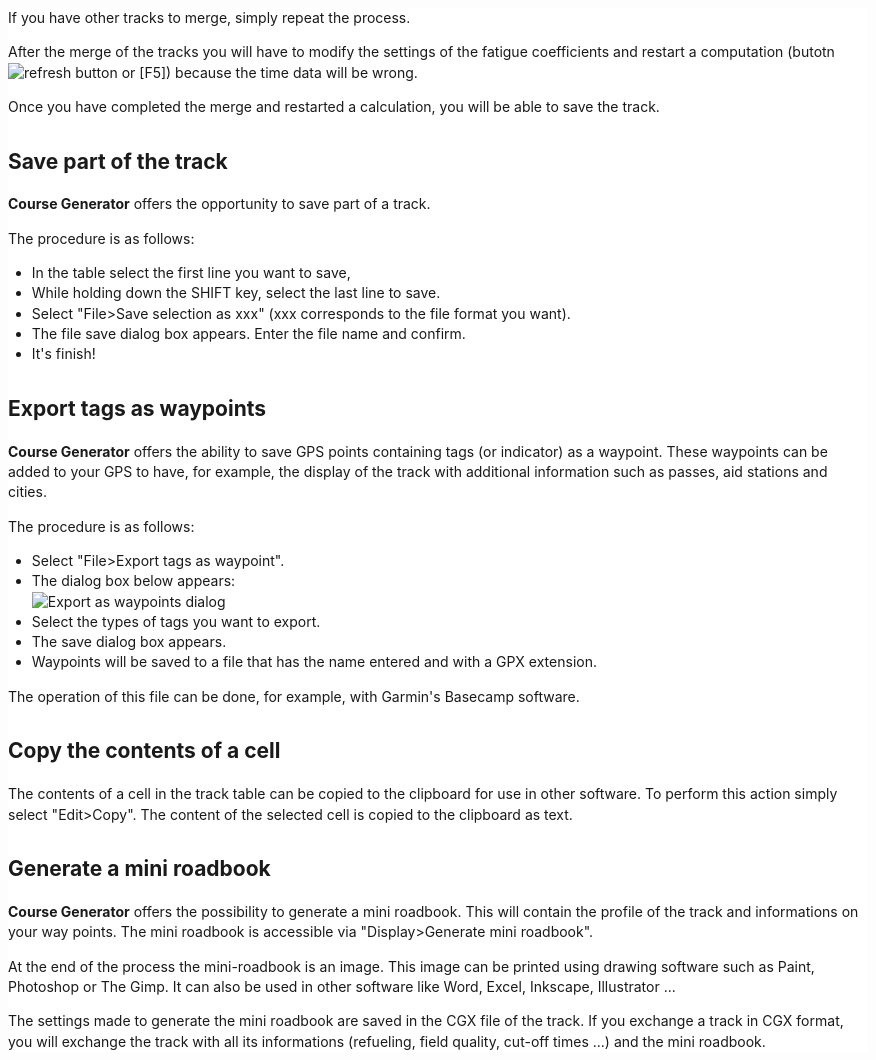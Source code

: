 If you have other tracks to merge, simply repeat the process.

After the merge of the tracks you will have to modify the settings of the fatigue coefficients and restart a computation (butotn ![refresh button](./images/Toolbar/refresh_data.png) or [F5]) because the time data will be wrong.

Once you have completed the merge and restarted a calculation, you will be able to save the track.

## Save part of the track

**Course Generator** offers the opportunity to save part of a track.  

The procedure is as follows:

* In the table select the first line you want to save,
* While holding down the SHIFT key, select the last line to save.
* Select "File>Save selection as xxx" (xxx corresponds to the file format you want).
* The file save dialog box appears. Enter the file name and confirm.
* It's finish!

## Export tags as waypoints

**Course Generator** offers the ability to save GPS points containing tags (or indicator) as a waypoint. These waypoints can be added to your GPS to have, for example, the display of the track with additional information such as passes, aid stations and cities.

The procedure is as follows:

* Select "File>Export tags as waypoint".
* The dialog box below appears:  
![Export as waypoints dialog](./images/CG40_Export_Waypoints.png)
* Select the types of tags you want to export.
* The save dialog box appears. 
* Waypoints will be saved to a file that has the name entered and with a GPX extension.

The operation of this file can be done, for example, with Garmin's Basecamp software.

## Copy the contents of a cell

The contents of a cell in the track table can be copied to the clipboard for use in other software. To perform this action simply select "Edit>Copy". The content of the selected cell is copied to the clipboard as text.

## Generate a mini roadbook

**Course Generator** offers the possibility to generate a mini roadbook. This will contain the profile of the track and informations on your way points. The mini roadbook is accessible via "Display>Generate mini roadbook".

At the end of the process the mini-roadbook is an image. This image can be printed using drawing software such as Paint, Photoshop or The Gimp. It can also be used in other software like Word, Excel, Inkscape, Illustrator ...

The settings made to generate the mini roadbook are saved in the CGX file of the track. If you exchange a track in CGX format, you will exchange the track with all its informations (refueling, field quality, cut-off times ...) and the mini roadbook.
